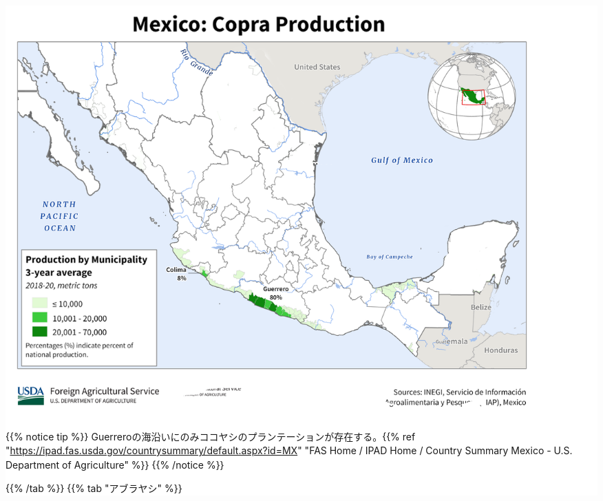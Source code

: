 <img src="copra.png" width="90%" />
</div>

{{% notice tip %}}
Guerreroの海沿いにのみココヤシのプランテーションが存在する。{{% ref "https://ipad.fas.usda.gov/countrysummary/default.aspx?id=MX" "FAS Home / IPAD Home / Country Summary Mexico - U.S. Department of Agriculture" %}}
{{% /notice %}}

<div class="googlemap-if">
<iframe src="https://www.google.com/maps/embed?pb=!4v1682944891203!6m8!1m7!1sQTSgniwWjFDeK5aKmKl1XA!2m2!1d16.99165953045512!2d-100.1237792495057!3f86.65871881903603!4f12.885509653288338!5f0.9042402409955568" width="590" height="250" style="border:0;" allowfullscreen="" loading="lazy" referrerpolicy="no-referrer-when-downgrade"></iframe>
</div>

{{% /tab %}}
{{% tab "アブラヤシ" %}}
<div class="googlemap-if unclickable">